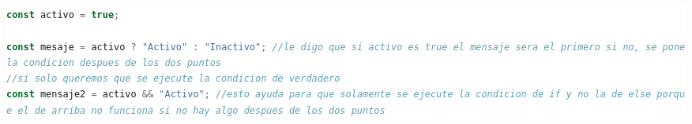 ```jsx
const activo = true;

const mesaje = activo ? "Activo" : "Inactivo"; //le digo que si activo es true el mensaje sera el primero si no, se pone la condicion despues de los dos puntos
//si solo queremos que se ejecute la condicion de verdadero
const mensaje2 = activo && "Activo"; //esto ayuda para que solamente se ejecute la condicion de if y no la de else porque el de arriba no funciona si no hay algo despues de los dos puntos
```
